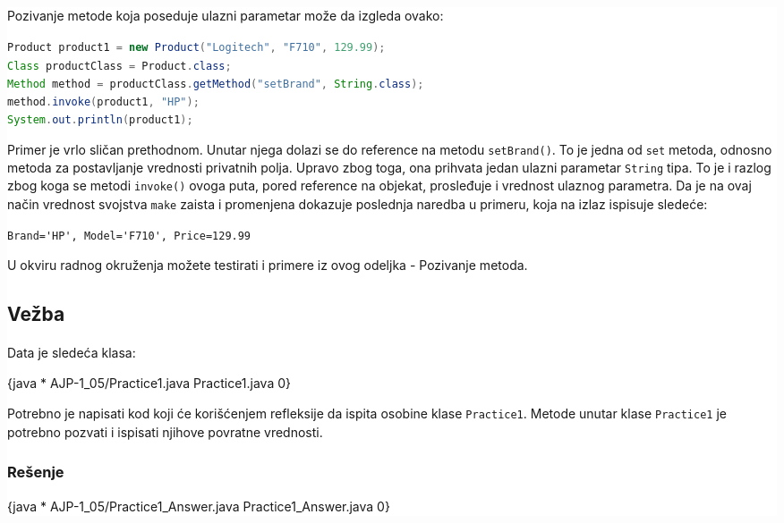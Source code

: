 Pozivanje metode koja poseduje ulazni parametar može da izgleda ovako: 

```java
Product product1 = new Product("Logitech", "F710", 129.99);
Class productClass = Product.class;
Method method = productClass.getMethod("setBrand", String.class);
method.invoke(product1, "HP");
System.out.println(product1);
```

Primer je vrlo sličan prethodnom. Unutar njega dolazi se do reference na metodu `setBrand()`. To je jedna od `set` metoda, odnosno metoda za postavljanje vrednosti privatnih polja. Upravo zbog toga, ona prihvata jedan ulazni parametar `String` tipa. To je i razlog zbog koga se metodi `invoke()` ovoga puta, pored reference na objekat, prosleđuje i vrednost ulaznog parametra. Da je na ovaj način vrednost svojstva `make` zaista i promenjena dokazuje poslednja naredba u primeru, koja na izlaz ispisuje sledeće: 
```shell
Brand='HP', Model='F710', Price=129.99
```

U okviru radnog okruženja možete testirati i primere iz ovog odeljka - Pozivanje metoda. 


## Vežba 

Data je sledeća klasa: 

{java * AJP-1_05/Practice1.java  Practice1.java  0}

Potrebno je napisati kod koji će korišćenjem refleksije da ispita osobine klase `Practice1`. Metode unutar klase `Practice1` je potrebno pozvati i ispisati njihove povratne vrednosti. 

### Rešenje 

{java * AJP-1_05/Practice1_Answer.java  Practice1_Answer.java  0}
